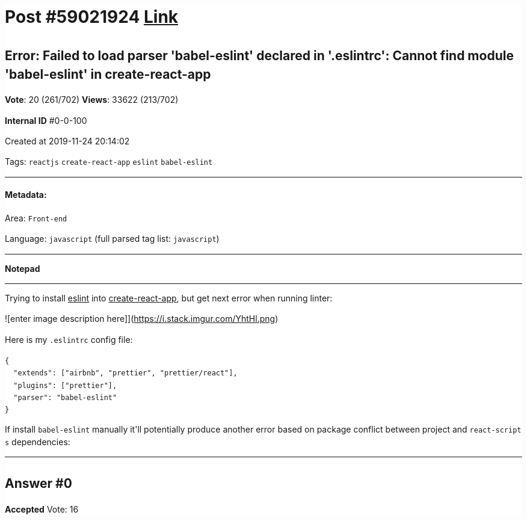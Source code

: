 
# Post \#59021924 [Link](https://stackoverflow.com/questions/59021924/)

## Error: Failed to load parser 'babel-eslint' declared in '.eslintrc': Cannot find module 'babel-eslint' in create-react-app

**Vote**: 20 (261/702) **Views**: 33622 (213/702) 

**Internal ID** \#0-0-100

Created at 2019-11-24 20:14:02

Tags: `reactjs` `create-react-app` `eslint` `babel-eslint`

----------

#### Metadata:

Area: `Front-end`

Language: `javascript` (full parsed tag list: `javascript`)

----------

**Notepad**


----------

Trying to install [eslint](https://www.npmjs.com/package/eslint) into [create-react-app](https://www.npmjs.com/package/create-react-app), but get next error when running linter:

![enter image description here]](https://i.stack.imgur.com/YhtHl.png)

Here is my `.eslintrc` config file:

```
{
  "extends": ["airbnb", "prettier", "prettier/react"],
  "plugins": ["prettier"],
  "parser": "babel-eslint"
}
```


If install `babel-eslint` manually it'll potentially produce another error based on package conflict between  project and `react-scripts` dependencies:
[](https://i.stack.imgur.com/shgSj.png)


----------
        
## Answer \#0

**Accepted** Vote: 16
